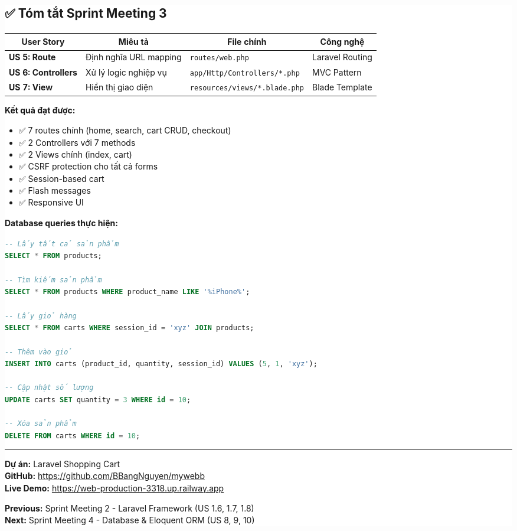 ## ✅ Tóm tắt Sprint Meeting 3

| User Story | Miêu tả | File chính | Công nghệ |
|------------|---------|------------|-----------|
| **US 5: Route** | Định nghĩa URL mapping | `routes/web.php` | Laravel Routing |
| **US 6: Controllers** | Xử lý logic nghiệp vụ | `app/Http/Controllers/*.php` | MVC Pattern |
| **US 7: View** | Hiển thị giao diện | `resources/views/*.blade.php` | Blade Template |

**Kết quả đạt được:**
- ✅ 7 routes chính (home, search, cart CRUD, checkout)
- ✅ 2 Controllers với 7 methods
- ✅ 2 Views chính (index, cart)
- ✅ CSRF protection cho tất cả forms
- ✅ Session-based cart
- ✅ Flash messages
- ✅ Responsive UI

**Database queries thực hiện:**
```sql
-- Lấy tất cả sản phẩm
SELECT * FROM products;

-- Tìm kiếm sản phẩm
SELECT * FROM products WHERE product_name LIKE '%iPhone%';

-- Lấy giỏ hàng
SELECT * FROM carts WHERE session_id = 'xyz' JOIN products;

-- Thêm vào giỏ
INSERT INTO carts (product_id, quantity, session_id) VALUES (5, 1, 'xyz');

-- Cập nhật số lượng
UPDATE carts SET quantity = 3 WHERE id = 10;

-- Xóa sản phẩm
DELETE FROM carts WHERE id = 10;
```

---

**Dự án:** Laravel Shopping Cart  
**GitHub:** https://github.com/BBangNguyen/mywebb  
**Live Demo:** https://web-production-3318.up.railway.app  

**Previous:** Sprint Meeting 2 - Laravel Framework (US 1.6, 1.7, 1.8)  
**Next:** Sprint Meeting 4 - Database & Eloquent ORM (US 8, 9, 10)
